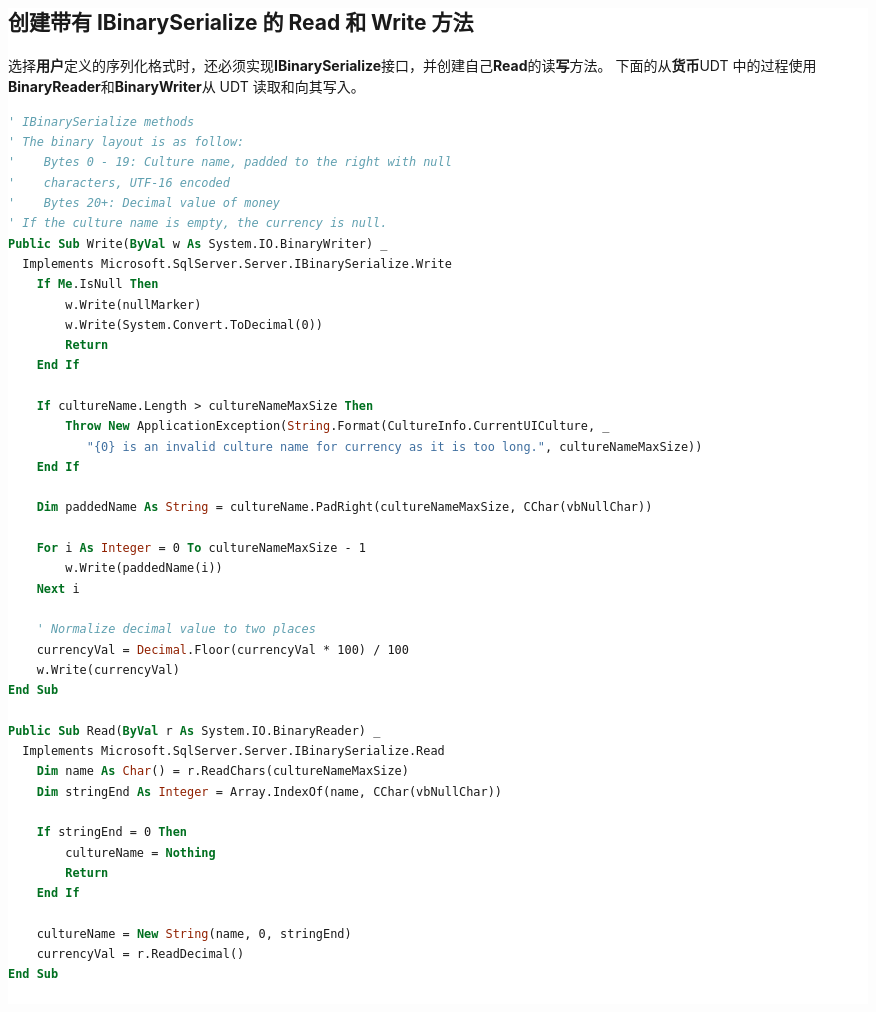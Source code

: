 ## <a name="creating-read-and-write-methods-with-ibinaryserialize"></a>创建带有 IBinarySerialize 的 Read 和 Write 方法  
 选择**用户**定义的序列化格式时，还必须实现**IBinarySerialize**接口，并创建自己**Read**的读**写**方法。 下面的从**货币**UDT 中的过程使用**BinaryReader**和**BinaryWriter**从 UDT 读取和向其写入。  
  
```vb  
' IBinarySerialize methods  
' The binary layout is as follow:  
'    Bytes 0 - 19: Culture name, padded to the right with null  
'    characters, UTF-16 encoded  
'    Bytes 20+: Decimal value of money  
' If the culture name is empty, the currency is null.  
Public Sub Write(ByVal w As System.IO.BinaryWriter) _  
  Implements Microsoft.SqlServer.Server.IBinarySerialize.Write  
    If Me.IsNull Then  
        w.Write(nullMarker)  
        w.Write(System.Convert.ToDecimal(0))  
        Return  
    End If  
  
    If cultureName.Length > cultureNameMaxSize Then  
        Throw New ApplicationException(String.Format(CultureInfo.CurrentUICulture, _  
           "{0} is an invalid culture name for currency as it is too long.", cultureNameMaxSize))  
    End If  
  
    Dim paddedName As String = cultureName.PadRight(cultureNameMaxSize, CChar(vbNullChar))  
  
    For i As Integer = 0 To cultureNameMaxSize - 1  
        w.Write(paddedName(i))  
    Next i  
  
    ' Normalize decimal value to two places  
    currencyVal = Decimal.Floor(currencyVal * 100) / 100  
    w.Write(currencyVal)  
End Sub  
  
Public Sub Read(ByVal r As System.IO.BinaryReader) _  
  Implements Microsoft.SqlServer.Server.IBinarySerialize.Read  
    Dim name As Char() = r.ReadChars(cultureNameMaxSize)  
    Dim stringEnd As Integer = Array.IndexOf(name, CChar(vbNullChar))  
  
    If stringEnd = 0 Then  
        cultureName = Nothing  
        Return  
    End If  
  
    cultureName = New String(name, 0, stringEnd)  
    currencyVal = r.ReadDecimal()  
End Sub  
  
```  
  